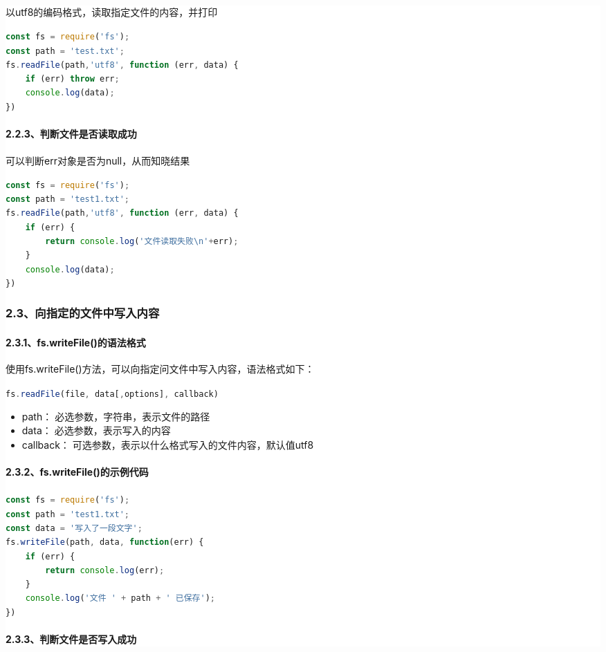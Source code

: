 以utf8的编码格式，读取指定文件的内容，并打印

```javascript
const fs = require('fs');
const path = 'test.txt';
fs.readFile(path,'utf8', function (err, data) {
    if (err) throw err;
    console.log(data);
})
```

#### 2.2.3、判断文件是否读取成功

可以判断err对象是否为null，从而知晓结果

```javascript
const fs = require('fs');
const path = 'test1.txt';
fs.readFile(path,'utf8', function (err, data) {
    if (err) {
        return console.log('文件读取失败\n'+err);
    }
    console.log(data);
})
```

### 2.3、向指定的文件中写入内容

#### 2.3.1、fs.writeFile()的语法格式

使用fs.writeFile()方法，可以向指定问文件中写入内容，语法格式如下：

```javascript
fs.readFile(file, data[,options], callback)
```

* path： 必选参数，字符串，表示文件的路径
* data： 必选参数，表示写入的内容
* callback： 可选参数，表示以什么格式写入的文件内容，默认值utf8

#### 2.3.2、fs.writeFile()的示例代码

```javascript
const fs = require('fs');
const path = 'test1.txt';
const data = '写入了一段文字';
fs.writeFile(path, data, function(err) {
    if (err) {
        return console.log(err);
    }
    console.log('文件 ' + path + ' 已保存');
})
```

#### 2.3.3、判断文件是否写入成功

